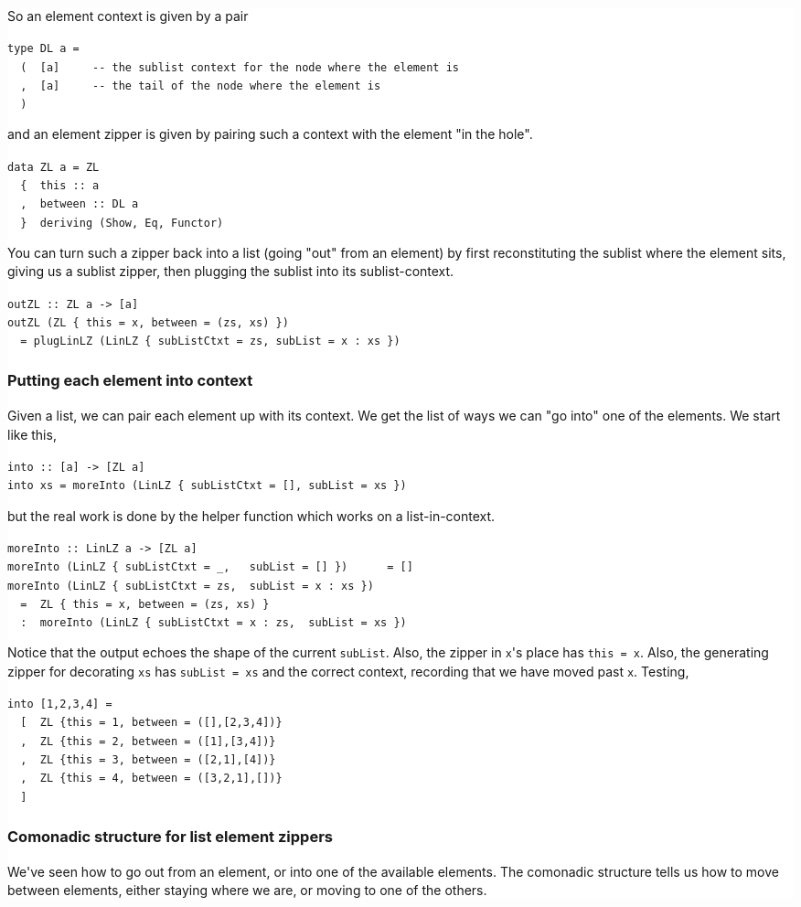 So an element context is given by a pair

    type DL a =
      (  [a]     -- the sublist context for the node where the element is
      ,  [a]     -- the tail of the node where the element is
      )

and an element zipper is given by pairing such a context with the element "in the hole".

    data ZL a = ZL
      {  this :: a
      ,  between :: DL a
      }  deriving (Show, Eq, Functor)

You can turn such a zipper back into a list (going "out" from an element) by first reconstituting the sublist where the element sits, giving us a sublist zipper, then plugging the sublist into its sublist-context.

    outZL :: ZL a -> [a]
    outZL (ZL { this = x, between = (zs, xs) })
      = plugLinLZ (LinLZ { subListCtxt = zs, subList = x : xs })


<h3>Putting each element into context</h3>

Given a list, we can pair each element up with its context. We get the list of ways we can "go into" one of the elements. We start like this,

    into :: [a] -> [ZL a]
    into xs = moreInto (LinLZ { subListCtxt = [], subList = xs })

but the real work is done by the helper function which works on a list-in-context.

    moreInto :: LinLZ a -> [ZL a]
    moreInto (LinLZ { subListCtxt = _,   subList = [] })      = []
    moreInto (LinLZ { subListCtxt = zs,  subList = x : xs })
      =  ZL { this = x, between = (zs, xs) } 
      :  moreInto (LinLZ { subListCtxt = x : zs,  subList = xs })

Notice that the output echoes the shape of the current `subList`. Also, the zipper in `x`'s place has
`this = x`. Also, the generating zipper for decorating `xs` has `subList = xs` and the correct context,
recording that we have moved past `x`. Testing,

    into [1,2,3,4] =
      [  ZL {this = 1, between = ([],[2,3,4])}
      ,  ZL {this = 2, between = ([1],[3,4])}
      ,  ZL {this = 3, between = ([2,1],[4])}
      ,  ZL {this = 4, between = ([3,2,1],[])}
      ]

<h3>Comonadic structure for list element zippers</h3>

We've seen how to go out from an element, or into one of the available elements. The comonadic structure tells us how to move between elements, either staying where we are, or moving to one of the others.
